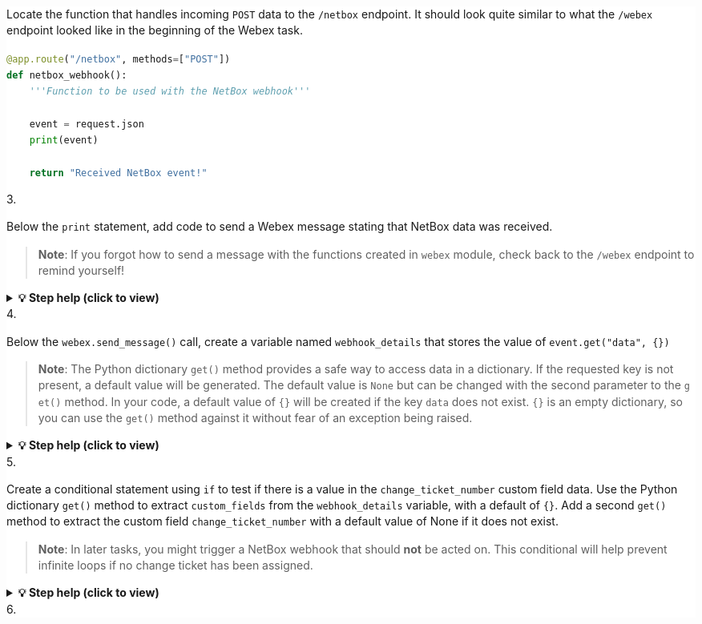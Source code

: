 Locate the function that handles incoming `POST` data to the `/netbox` endpoint. It should look quite similar to what the `/webex` endpoint looked like in the beginning of the Webex task.

</td><td>

```python
@app.route("/netbox", methods=["POST"])
def netbox_webhook():
    '''Function to be used with the NetBox webhook'''

    event = request.json
    print(event)

    return "Received NetBox event!"
```

</td></tr>
<tr><td>3.</td><td>

Below the `print` statement, add code to send a Webex message stating that NetBox data was received.

> **Note**: If you forgot how to send a message with the functions created in `webex` module, check back to the `/webex` endpoint to remind yourself!

</td><td>
<details><summary><strong> 💡 Step help (click to view) </strong></summary></details>
</td></tr>
<tr><td>4.</td><td>

Below the `webex.send_message()` call, create a variable named `webhook_details` that stores the value of `event.get("data", {})`

> **Note**: The Python dictionary `get()` method provides a safe way to access data in a dictionary. If the requested key is not present, a default value will be generated. The default value is `None` but can be changed with the second parameter to the `get()` method. In your code, a default value of `{}` will be created if the key `data` does not exist. `{}` is an empty dictionary, so you can use the `get()` method against it without fear of an exception being raised. 

</td><td>
<details><summary><strong> 💡 Step help (click to view) </strong></summary></details>
</td></tr>
<tr><td>5.</td><td>

Create a conditional statement using `if` to test if there is a value in the `change_ticket_number` custom field data. Use the Python dictionary `get()` method to extract `custom_fields` from the `webhook_details` variable, with a default of `{}`. Add a second `get()` method to extract the custom field `change_ticket_number` with a default value of None if it does not exist.

> **Note**: In later tasks, you might trigger a NetBox webhook that should **not** be acted on. This conditional will help prevent infinite loops if no change ticket has been assigned.

</td><td>
<details><summary><strong> 💡 Step help (click to view) </strong></summary></details>
</td></tr>
<tr><td>6.</td><td>

